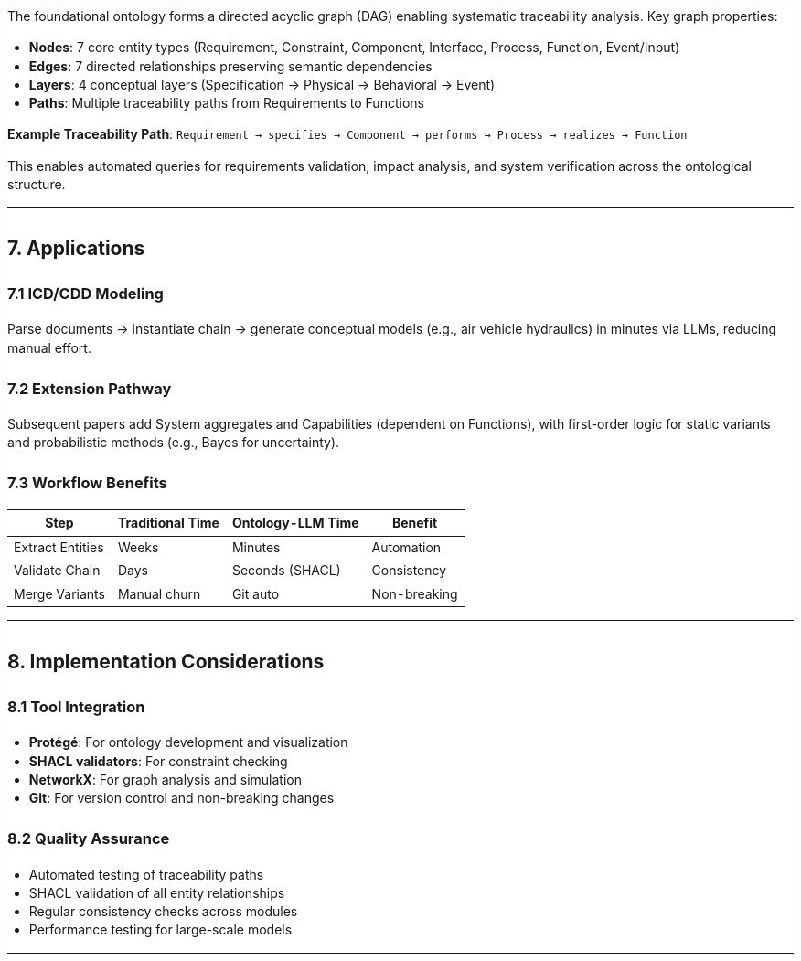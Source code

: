 The foundational ontology forms a directed acyclic graph (DAG) enabling systematic traceability analysis. Key graph properties:

- **Nodes**: 7 core entity types (Requirement, Constraint, Component, Interface, Process, Function, Event/Input)
- **Edges**: 7 directed relationships preserving semantic dependencies
- **Layers**: 4 conceptual layers (Specification → Physical → Behavioral → Event)
- **Paths**: Multiple traceability paths from Requirements to Functions

**Example Traceability Path**:
`Requirement → specifies → Component → performs → Process → realizes → Function`

This enables automated queries for requirements validation, impact analysis, and system verification across the ontological structure.

---

## 7. Applications

### 7.1 ICD/CDD Modeling

Parse documents → instantiate chain → generate conceptual models (e.g., air vehicle hydraulics) in minutes via LLMs, reducing manual effort.

### 7.2 Extension Pathway

Subsequent papers add System aggregates and Capabilities (dependent on Functions), with first-order logic for static variants and probabilistic methods (e.g., Bayes for uncertainty).

### 7.3 Workflow Benefits

| Step | Traditional Time | Ontology-LLM Time | Benefit |
|------|------------------|-------------------|---------|
| Extract Entities | Weeks | Minutes | Automation |
| Validate Chain | Days | Seconds (SHACL) | Consistency |
| Merge Variants | Manual churn | Git auto | Non-breaking |

---

## 8. Implementation Considerations

### 8.1 Tool Integration

- **Protégé**: For ontology development and visualization
- **SHACL validators**: For constraint checking
- **NetworkX**: For graph analysis and simulation
- **Git**: For version control and non-breaking changes

### 8.2 Quality Assurance

- Automated testing of traceability paths
- SHACL validation of all entity relationships
- Regular consistency checks across modules
- Performance testing for large-scale models

---
